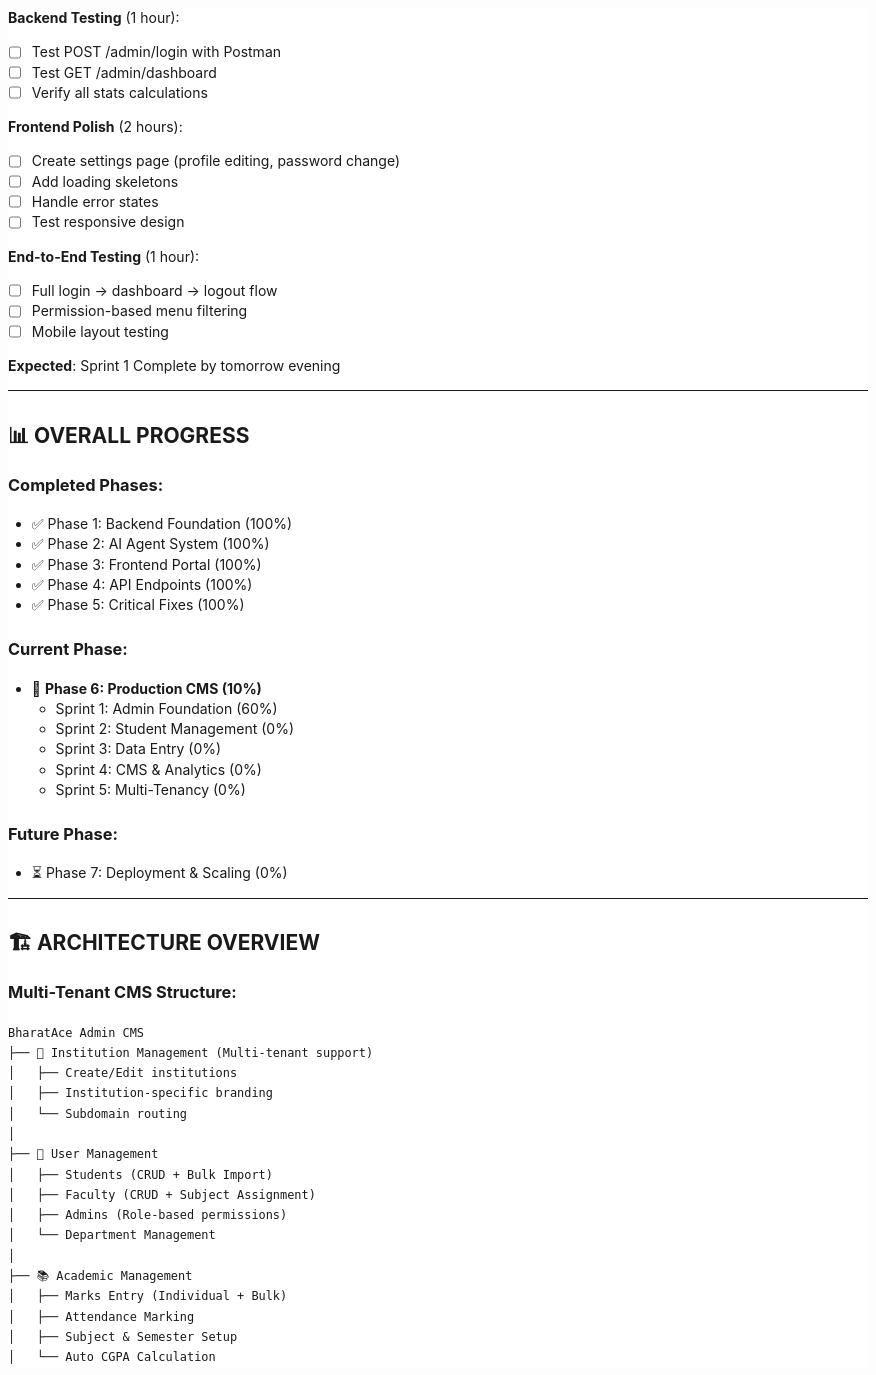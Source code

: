 **Backend Testing** (1 hour):
- [ ] Test POST /admin/login with Postman
- [ ] Test GET /admin/dashboard
- [ ] Verify all stats calculations

**Frontend Polish** (2 hours):
- [ ] Create settings page (profile editing, password change)
- [ ] Add loading skeletons
- [ ] Handle error states
- [ ] Test responsive design

**End-to-End Testing** (1 hour):
- [ ] Full login → dashboard → logout flow
- [ ] Permission-based menu filtering
- [ ] Mobile layout testing

**Expected**: Sprint 1 Complete by tomorrow evening

---

## 📊 OVERALL PROGRESS

### Completed Phases:
- ✅ Phase 1: Backend Foundation (100%)
- ✅ Phase 2: AI Agent System (100%)
- ✅ Phase 3: Frontend Portal (100%)
- ✅ Phase 4: API Endpoints (100%)
- ✅ Phase 5: Critical Fixes (100%)

### Current Phase:
- 🔄 **Phase 6: Production CMS (10%)**
  - Sprint 1: Admin Foundation (60%)
  - Sprint 2: Student Management (0%)
  - Sprint 3: Data Entry (0%)
  - Sprint 4: CMS & Analytics (0%)
  - Sprint 5: Multi-Tenancy (0%)

### Future Phase:
- ⏳ Phase 7: Deployment & Scaling (0%)

---

## 🏗️ ARCHITECTURE OVERVIEW

### Multi-Tenant CMS Structure:
```
BharatAce Admin CMS
├── 🏢 Institution Management (Multi-tenant support)
│   ├── Create/Edit institutions
│   ├── Institution-specific branding
│   └── Subdomain routing
│
├── 👥 User Management
│   ├── Students (CRUD + Bulk Import)
│   ├── Faculty (CRUD + Subject Assignment)
│   ├── Admins (Role-based permissions)
│   └── Department Management
│
├── 📚 Academic Management
│   ├── Marks Entry (Individual + Bulk)
│   ├── Attendance Marking
│   ├── Subject & Semester Setup
│   └── Auto CGPA Calculation
```